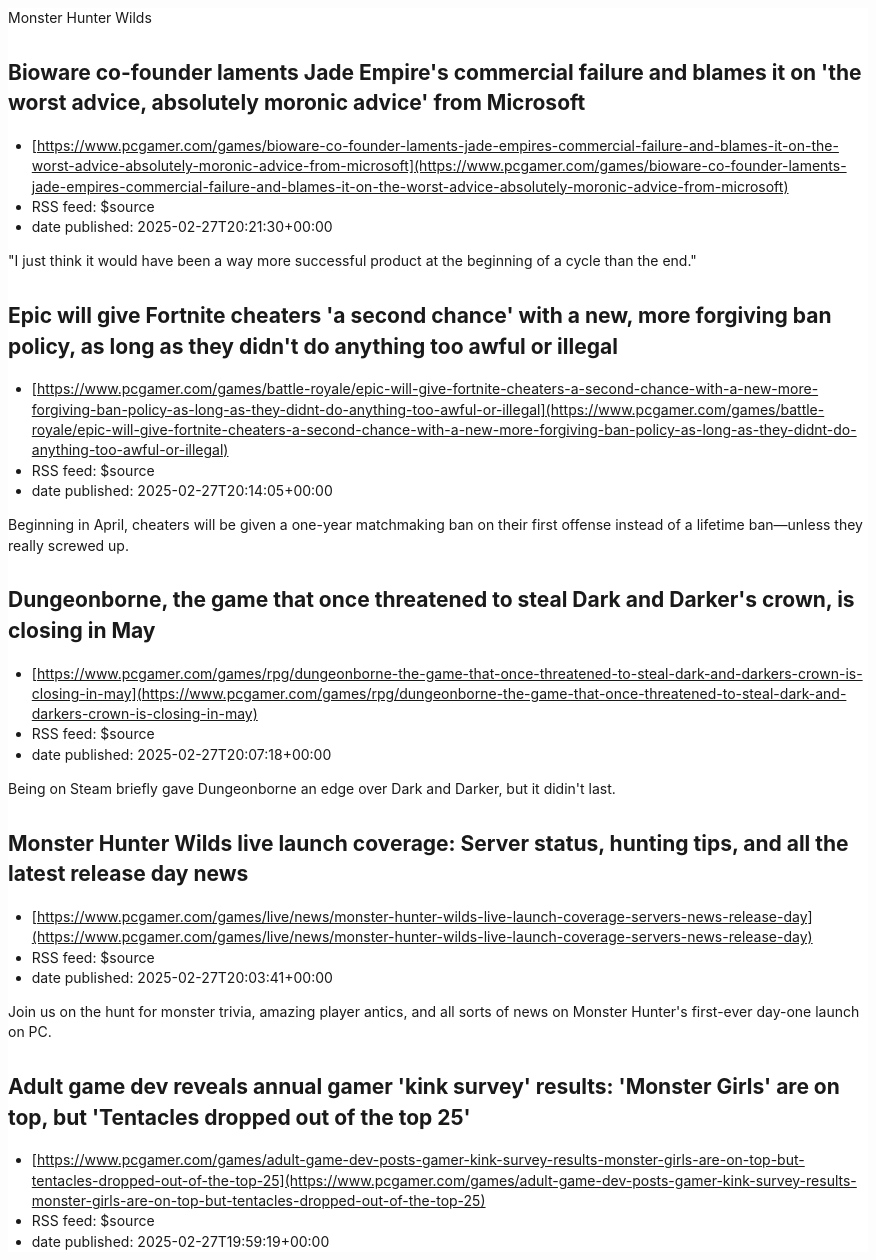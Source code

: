 Monster Hunter Wilds

## Bioware co-founder laments Jade Empire's commercial failure and blames it on 'the worst advice, absolutely moronic advice' from Microsoft
 - [https://www.pcgamer.com/games/bioware-co-founder-laments-jade-empires-commercial-failure-and-blames-it-on-the-worst-advice-absolutely-moronic-advice-from-microsoft](https://www.pcgamer.com/games/bioware-co-founder-laments-jade-empires-commercial-failure-and-blames-it-on-the-worst-advice-absolutely-moronic-advice-from-microsoft)
 - RSS feed: $source
 - date published: 2025-02-27T20:21:30+00:00

"I just think it would have been a way more successful product at the beginning of a cycle than the end."

## Epic will give Fortnite cheaters 'a second chance' with a new, more forgiving ban policy, as long as they didn't do anything too awful or illegal
 - [https://www.pcgamer.com/games/battle-royale/epic-will-give-fortnite-cheaters-a-second-chance-with-a-new-more-forgiving-ban-policy-as-long-as-they-didnt-do-anything-too-awful-or-illegal](https://www.pcgamer.com/games/battle-royale/epic-will-give-fortnite-cheaters-a-second-chance-with-a-new-more-forgiving-ban-policy-as-long-as-they-didnt-do-anything-too-awful-or-illegal)
 - RSS feed: $source
 - date published: 2025-02-27T20:14:05+00:00

Beginning in April, cheaters will be given a one-year matchmaking ban on their first offense instead of a lifetime ban—unless they really screwed up.

## Dungeonborne, the game that once threatened to steal Dark and Darker's crown, is closing in May
 - [https://www.pcgamer.com/games/rpg/dungeonborne-the-game-that-once-threatened-to-steal-dark-and-darkers-crown-is-closing-in-may](https://www.pcgamer.com/games/rpg/dungeonborne-the-game-that-once-threatened-to-steal-dark-and-darkers-crown-is-closing-in-may)
 - RSS feed: $source
 - date published: 2025-02-27T20:07:18+00:00

Being on Steam briefly gave Dungeonborne an edge over Dark and Darker, but it didin't last.

## Monster Hunter Wilds live launch coverage: Server status, hunting tips, and all the latest release day news
 - [https://www.pcgamer.com/games/live/news/monster-hunter-wilds-live-launch-coverage-servers-news-release-day](https://www.pcgamer.com/games/live/news/monster-hunter-wilds-live-launch-coverage-servers-news-release-day)
 - RSS feed: $source
 - date published: 2025-02-27T20:03:41+00:00

Join us on the hunt for monster trivia, amazing player antics, and all sorts of news on Monster Hunter's first-ever day-one launch on PC.

## Adult game dev reveals annual gamer 'kink survey' results: 'Monster Girls' are on top, but 'Tentacles dropped out of the top 25'
 - [https://www.pcgamer.com/games/adult-game-dev-posts-gamer-kink-survey-results-monster-girls-are-on-top-but-tentacles-dropped-out-of-the-top-25](https://www.pcgamer.com/games/adult-game-dev-posts-gamer-kink-survey-results-monster-girls-are-on-top-but-tentacles-dropped-out-of-the-top-25)
 - RSS feed: $source
 - date published: 2025-02-27T19:59:19+00:00
